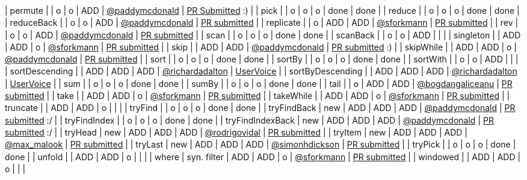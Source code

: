 | permute    |           |    o      |       o   |    ADD   |   [@paddymcdonald](https://twitter.com/paddymcdonald)       |     [PR Submitted](https://visualfsharp.codeplex.com/SourceControl/network/forks/PatrickMcDonald/visualfsharp/contribution/7341)    :) |
| pick       |           |     o     |        o  |     o    |   done       |     done     |
| reduce     |           |     o     |        o  |     o    |   done       |     done     |
| reduceBack |           |    o      |         o |      ADD |    [@paddymcdonald](https://twitter.com/paddymcdonald)      |  [PR submitted](https://visualfsharp.codeplex.com/SourceControl/network/forks/PatrickMcDonald/visualfsharp/contribution/7293)        |
| replicate  |           |     o    |    ADD    |   ADD    |    [@sforkmann](https://twitter.com/sforkmann)      |    [PR submitted](https://visualfsharp.codeplex.com/SourceControl/network/forks/forki/fsharp/contribution/7060)      |
| rev        |           |    o      |   o       |    ADD   |   [@paddymcdonald](https://twitter.com/paddymcdonald)       |    [PR submitted](https://visualfsharp.codeplex.com/SourceControl/network/forks/PatrickMcDonald/visualfsharp/contribution/7340)      |
| scan       |           |     o     |      o    |     o    | done         |   done       |
| scanBack   |           |     o     |    o      |   ADD    |          |          |
| singleton  |           |    ADD    |     ADD   |    o     |   [@sforkmann](https://twitter.com/sforkmann)       |    [PR submitted](https://visualfsharp.codeplex.com/SourceControl/network/forks/forki/fsharp/contribution/7041)      |
| skip       |           |   ADD   |      ADD     |   [@paddymcdonald](https://twitter.com/paddymcdonald)       |     [PR submitted](https://visualfsharp.codeplex.com/SourceControl/network/forks/PatrickMcDonald/visualfsharp/contribution/7258)  :)   |
| skipWhile  |           |  ADD      |     ADD   |    o     |   [@paddymcdonald](https://twitter.com/paddymcdonald)       |    [PR submitted](https://visualfsharp.codeplex.com/SourceControl/network/forks/PatrickMcDonald/visualfsharp/contribution/7282)      |
| sort       |           | o         |    o      |     o    |    done      |   done       |
| sortBy     |           |   o       |      o    |     o    |   done       |   done       |
| sortWith  |           |    o      |    o      |  ADD     |          |          |
| sortDescending  |           |    ADD      |    ADD      |  ADD     | [@richardadalton](https://twitter.com/richardadalton) |   [UserVoice](https://fslang.uservoice.com/forums/245727-f-language/suggestions/6237671-add-sortdescending-to-seq-list-and-array)       |
| sortByDescending  |           |    ADD      |    ADD      |  ADD     | [@richardadalton](https://twitter.com/richardadalton) |   [UserVoice](https://fslang.uservoice.com/forums/245727-f-language/suggestions/6237671-add-sortdescending-to-seq-list-and-array)       |
| sum        |           |    o      |   o       |   o      |   done       |   done       |
| sumBy      |           |    o      |   o       |   o      |   done       |    done      |
| tail       |           |    o      |  ADD      |  ADD     |   [@bogdangaliceanu](https://twitter.com/bogdangaliceanu)       |    [PR submitted](https://visualfsharp.codeplex.com/SourceControl/network/forks/bogdangaliceanu/fsharp/contribution/7389)      |
| take       |           |    ADD    |   ADD     |  o       |  [@sforkmann](https://twitter.com/sforkmann)        |   [PR submitted](https://visualfsharp.codeplex.com/SourceControl/network/forks/forki/fsharp/contribution/7049)       |
| takeWhile  |           |    ADD    |  ADD      | o        |   [@sforkmann](https://twitter.com/sforkmann)       |   [PR submitted](https://visualfsharp.codeplex.com/SourceControl/network/forks/forki/fsharp/contribution/7050)       |
| truncate   |           |    ADD    | ADD       |  o       |          |          |
| tryFind    |           |    o      |  o        |  o       |   done       | done         |
| tryFindBack       |    new       |   ADD       |     ADD     |     ADD    |   [@paddymcdonald](https://twitter.com/paddymcdonald)       |   [PR submitted](https://visualfsharp.codeplex.com/SourceControl/network/forks/PatrickMcDonald/visualfsharp/contribution/7369)    :/   |
| tryFindIndex |         |    o      | o         | o        |   done       | done         |
| tryFindIndexBack       |    new       |   ADD       |     ADD     |     ADD    |  [@paddymcdonald](https://twitter.com/paddymcdonald)        |   [PR submitted](https://visualfsharp.codeplex.com/SourceControl/network/forks/PatrickMcDonald/visualfsharp/contribution/7369)   :/    |
| tryHead    |    new       |    ADD      |  ADD        |  ADD       |   [@rodrigovidal](https://twitter.com/rodrigovidal)      | [PR submitted](https://visualfsharp.codeplex.com/SourceControl/network/forks/rodrigovidal/visualfsharp/contribution/7057)     |
| tryItem    |   new         |      ADD    | ADD       |  ADD       |   [@max_malook](https://twitter.com/max_malook)    | [PR submitted](https://visualfsharp.codeplex.com/SourceControl/network/forks/mexx24/visualfsharp/contribution/7113)     |
| tryLast    |    new       |    ADD      |  ADD        |  ADD       |     [@simonhdickson](https://twitter.com/simonhdickson)     |    [PR submitted](https://visualfsharp.codeplex.com/SourceControl/network/forks/simonhdickson/visualfsharp/contribution/7263)      |
| tryPick    |           |    o      |  o        | o        |   done       | done         |
| unfold     |           |    ADD    | ADD       |  o       |          |          |
| where      | syn. filter |  ADD    |  ADD      |  o       |  [@sforkmann](https://twitter.com/sforkmann)  |  [PR submitted](https://visualfsharp.codeplex.com/SourceControl/network/forks/forki/fsharp/contribution/7037)        |
| windowed   |           |    ADD    |  ADD      |  o       |          |          |